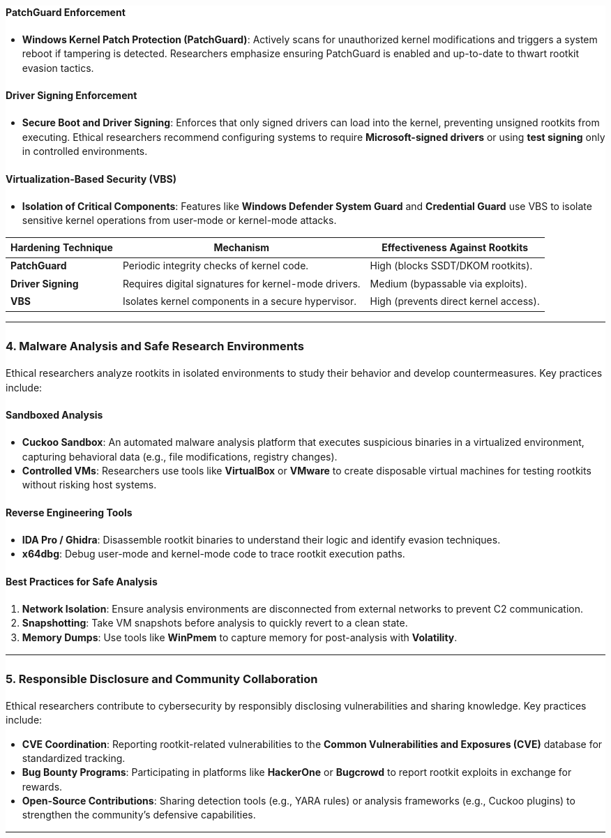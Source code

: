 #### **PatchGuard Enforcement**  
- **Windows Kernel Patch Protection (PatchGuard)**: Actively scans for unauthorized kernel modifications and triggers a system reboot if tampering is detected. Researchers emphasize ensuring PatchGuard is enabled and up-to-date to thwart rootkit evasion tactics.  

#### **Driver Signing Enforcement**  
- **Secure Boot and Driver Signing**: Enforces that only signed drivers can load into the kernel, preventing unsigned rootkits from executing. Ethical researchers recommend configuring systems to require **Microsoft-signed drivers** or using **test signing** only in controlled environments.  

#### **Virtualization-Based Security (VBS)**  
- **Isolation of Critical Components**: Features like **Windows Defender System Guard** and **Credential Guard** use VBS to isolate sensitive kernel operations from user-mode or kernel-mode attacks.  

| **Hardening Technique** | **Mechanism**                                                                 | **Effectiveness Against Rootkits** |  
|-------------------------|-------------------------------------------------------------------------------|------------------------------------|  
| **PatchGuard**          | Periodic integrity checks of kernel code.                                     | High (blocks SSDT/DKOM rootkits).  |  
| **Driver Signing**      | Requires digital signatures for kernel-mode drivers.                          | Medium (bypassable via exploits).  |  
| **VBS**                 | Isolates kernel components in a secure hypervisor.                            | High (prevents direct kernel access). |  

---

### **4. Malware Analysis and Safe Research Environments**  
Ethical researchers analyze rootkits in isolated environments to study their behavior and develop countermeasures. Key practices include:  

#### **Sandboxed Analysis**  
- **Cuckoo Sandbox**: An automated malware analysis platform that executes suspicious binaries in a virtualized environment, capturing behavioral data (e.g., file modifications, registry changes).  
- **Controlled VMs**: Researchers use tools like **VirtualBox** or **VMware** to create disposable virtual machines for testing rootkits without risking host systems.  

#### **Reverse Engineering Tools**  
- **IDA Pro / Ghidra**: Disassemble rootkit binaries to understand their logic and identify evasion techniques.  
- **x64dbg**: Debug user-mode and kernel-mode code to trace rootkit execution paths.  

#### **Best Practices for Safe Analysis**  
1. **Network Isolation**: Ensure analysis environments are disconnected from external networks to prevent C2 communication.  
2. **Snapshotting**: Take VM snapshots before analysis to quickly revert to a clean state.  
3. **Memory Dumps**: Use tools like **WinPmem** to capture memory for post-analysis with **Volatility**.  

---

### **5. Responsible Disclosure and Community Collaboration**  
Ethical researchers contribute to cybersecurity by responsibly disclosing vulnerabilities and sharing knowledge. Key practices include:  
- **CVE Coordination**: Reporting rootkit-related vulnerabilities to the **Common Vulnerabilities and Exposures (CVE)** database for standardized tracking.  
- **Bug Bounty Programs**: Participating in platforms like **HackerOne** or **Bugcrowd** to report rootkit exploits in exchange for rewards.  
- **Open-Source Contributions**: Sharing detection tools (e.g., YARA rules) or analysis frameworks (e.g., Cuckoo plugins) to strengthen the community’s defensive capabilities.  

---